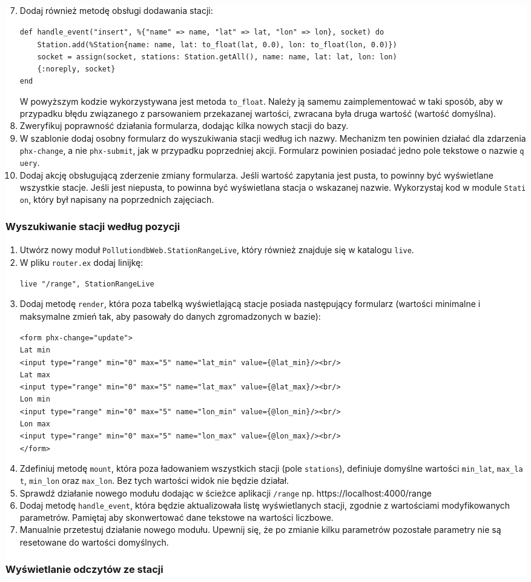 7.  Dodaj również metodę obsługi dodawania stacji:
    ```
    def handle_event("insert", %{"name" => name, "lat" => lat, "lon" => lon}, socket) do
        Station.add(%Station{name: name, lat: to_float(lat, 0.0), lon: to_float(lon, 0.0)})
        socket = assign(socket, stations: Station.getAll(), name: name, lat: lat, lon: lon)
        {:noreply, socket}
    end
    ```
    W powyższym kodzie wykorzystywana jest metoda `to_float`. Należy ją samemu zaimplementować w taki sposób, aby w przypadku błędu związanego z parsowaniem przekazanej wartości, zwracana była druga wartość (wartość domyślna).
8.  Zweryfikuj poprawność działania formularza, dodając kilka nowych stacji do bazy.
9.  W szablonie dodaj osobny formularz do wyszukiwania stacji według ich nazwy. Mechanizm ten powinien działać dla zdarzenia `phx-change`, a nie `phx-submit`, jak w przypadku poprzedniej akcji. Formularz powinien posiadać jedno pole tekstowe o nazwie `query`.
10. Dodaj akcję obsługującą zderzenie zmiany formularza. Jeśli wartość zapytania jest pusta, to powinny być wyświetlane wszystkie stacje. Jeśli jest niepusta, to powinna być wyświetlana stacja o wskazanej nazwie. Wykorzystaj kod w module `Station`, który był napisany na poprzednich zajęciach.

### Wyszukiwanie stacji według pozycji

1. Utwórz nowy moduł `PollutiondbWeb.StationRangeLive`, który również znajduje się w katalogu `live`.
2. W pliku `router.ex` dodaj linijkę:
   ```
   live "/range", StationRangeLive
   ```
3. Dodaj metodę `render`, która poza tabelką wyświetlającą stacje posiada następujący formularz (wartości minimalne i maksymalne zmień tak, aby pasowały do danych zgromadzonych w bazie):
   ```
   <form phx-change="update">
   Lat min
   <input type="range" min="0" max="5" name="lat_min" value={@lat_min}/><br/>
   Lat max
   <input type="range" min="0" max="5" name="lat_max" value={@lat_max}/><br/>
   Lon min
   <input type="range" min="0" max="5" name="lon_min" value={@lon_min}/><br/>
   Lon max
   <input type="range" min="0" max="5" name="lon_max" value={@lon_max}/><br/>
   </form>
   ```
4. Zdefiniuj metodę `mount`, która poza ładowaniem wszystkich stacji (pole `stations`), definiuje domyślne wartości `min_lat`, `max_lat`, `min_lon` oraz `max_lon`. Bez tych wartości widok nie będzie działał.
5. Sprawdź działanie nowego modułu dodając w ścieżce aplikacji `/range` np. https://localhost:4000/range
6. Dodaj metodę `handle_event`, która będzie aktualizowała listę wyświetlanych stacji, zgodnie z wartościami modyfikowanych parametrów. Pamiętaj aby skonwertować dane tekstowe na wartości liczbowe.
7. Manualnie przetestuj działanie nowego modułu. Upewnij się, że po zmianie kilku parametrów pozostałe parametry nie są resetowane do wartości domyślnych.

### Wyświetlanie odczytów ze stacji
